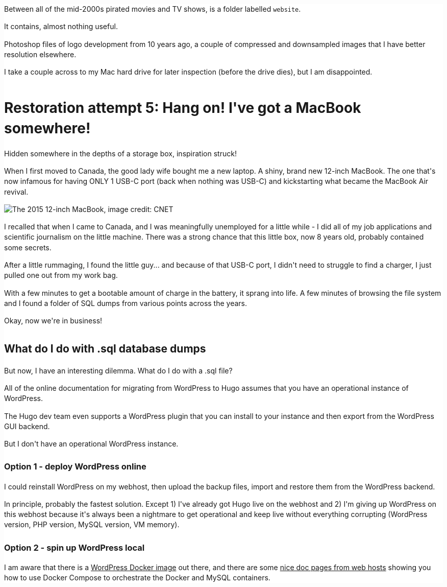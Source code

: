 Between all of the mid-2000s pirated movies and TV shows, is a folder labelled `website`.

It contains, almost nothing useful.

Photoshop files of logo development from 10 years ago, a couple of compressed and downsampled images that I have better resolution elsewhere.

I take a couple across to my Mac hard drive for later inspection (before the drive dies), but I am disappointed.

# Restoration attempt 5: Hang on! I've got a MacBook somewhere!
Hidden somewhere in the depths of a storage box, inspiration struck!

When I first moved to Canada, the good lady wife bought me a new laptop. A shiny, brand new 12-inch MacBook. The one that's now infamous for having ONLY 1 USB-C port (back when nothing was USB-C) and kickstarting what became the MacBook Air revival.

![The 2015 12-inch MacBook, image credit: CNET](https://www.cnet.com/a/img/resize/522762d4e4e77d4535c31a32fc72b6d36f865c96/hub/2017/06/21/39c814c4-4909-43e8-aa0d-89eff3aced37/apple-macbook-12-inch-2017-01.jpg?auto=webp&fit=crop&height=675&width=1200)

I recalled that when I came to Canada, and I was meaningfully unemployed for a little while - I did all of my job applications and scientific journalism on the little machine. There was a strong chance that this little box, now 8 years old, probably contained some secrets.

After a little rummaging, I found the little guy... and because of that USB-C port, I didn't need to struggle to find a charger, I just pulled one out from my work bag.

With a few minutes to get a bootable amount of charge in the battery, it sprang into life. A few minutes of browsing the file system and I found a folder of SQL dumps from various points across the years.

Okay, now we're in business!

## What do I do with .sql database dumps
But now, I have an interesting dilemma. What do I do with a .sql file?

All of the online documentation for migrating from WordPress to Hugo assumes that you have an operational instance of WordPress.

The Hugo dev team even supports a WordPress plugin that you can install to your instance and then export from the WordPress GUI backend.

But I don't have an operational WordPress instance.

### Option 1 - deploy WordPress online
I could reinstall WordPress on my webhost, then upload the backup files, import and restore them from the WordPress backend.

In principle, probably the fastest solution. Except 1) I've already got Hugo live on the webhost and 2) I'm giving up WordPress on this webhost because it's always been a nightmare to get operational and keep live without everything corrupting (WordPress version, PHP version, MySQL version, VM memory).

### Option 2 - spin up WordPress local
I am aware that there is a [WordPress Docker image](https://hub.docker.com/_/wordpress/) out there, and there are some [nice doc pages from web hosts](https://www.digitalocean.com/community/tutorials/how-to-install-wordpress-with-docker-compose) showing you how to use Docker Compose to orchestrate the Docker and MySQL containers.
